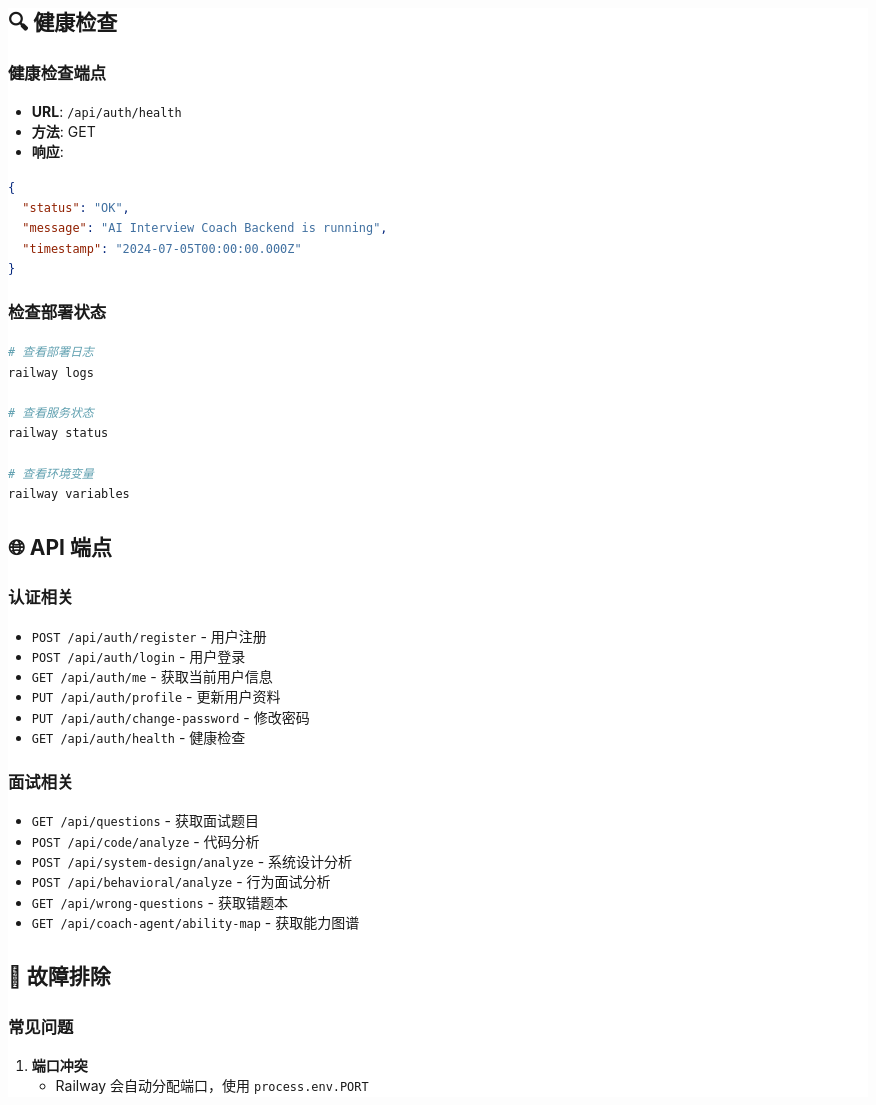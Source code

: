 ## 🔍 健康检查

### 健康检查端点
- **URL**: `/api/auth/health`
- **方法**: GET
- **响应**:
```json
{
  "status": "OK",
  "message": "AI Interview Coach Backend is running",
  "timestamp": "2024-07-05T00:00:00.000Z"
}
```

### 检查部署状态
```bash
# 查看部署日志
railway logs

# 查看服务状态
railway status

# 查看环境变量
railway variables
```

## 🌐 API 端点

### 认证相关
- `POST /api/auth/register` - 用户注册
- `POST /api/auth/login` - 用户登录
- `GET /api/auth/me` - 获取当前用户信息
- `PUT /api/auth/profile` - 更新用户资料
- `PUT /api/auth/change-password` - 修改密码
- `GET /api/auth/health` - 健康检查

### 面试相关
- `GET /api/questions` - 获取面试题目
- `POST /api/code/analyze` - 代码分析
- `POST /api/system-design/analyze` - 系统设计分析
- `POST /api/behavioral/analyze` - 行为面试分析
- `GET /api/wrong-questions` - 获取错题本
- `GET /api/coach-agent/ability-map` - 获取能力图谱

## 🔧 故障排除

### 常见问题

1. **端口冲突**
   - Railway 会自动分配端口，使用 `process.env.PORT`
